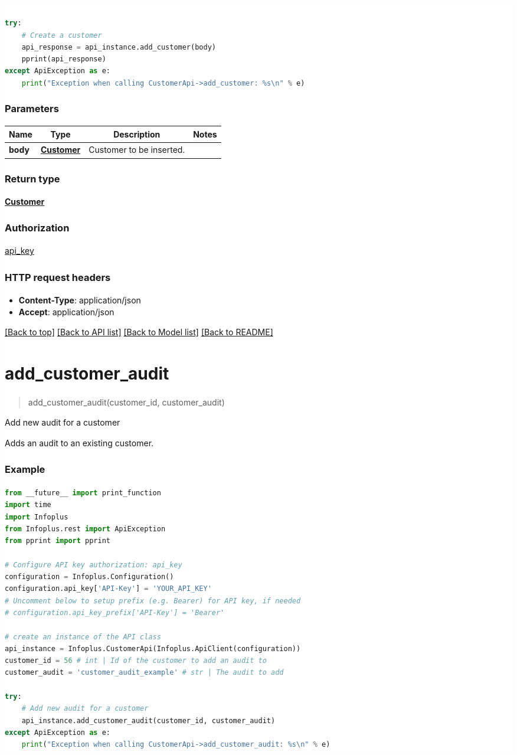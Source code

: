 ```python

try:
    # Create a customer
    api_response = api_instance.add_customer(body)
    pprint(api_response)
except ApiException as e:
    print("Exception when calling CustomerApi->add_customer: %s\n" % e)
```

### Parameters

Name | Type | Description  | Notes
------------- | ------------- | ------------- | -------------
 **body** | [**Customer**](Customer.md)| Customer to be inserted. | 

### Return type

[**Customer**](Customer.md)

### Authorization

[api_key](../README.md#api_key)

### HTTP request headers

 - **Content-Type**: application/json
 - **Accept**: application/json

[[Back to top]](#) [[Back to API list]](../README.md#documentation-for-api-endpoints) [[Back to Model list]](../README.md#documentation-for-models) [[Back to README]](../README.md)

# **add_customer_audit**
> add_customer_audit(customer_id, customer_audit)

Add new audit for a customer

Adds an audit to an existing customer.

### Example
```python
from __future__ import print_function
import time
import Infoplus
from Infoplus.rest import ApiException
from pprint import pprint

# Configure API key authorization: api_key
configuration = Infoplus.Configuration()
configuration.api_key['API-Key'] = 'YOUR_API_KEY'
# Uncomment below to setup prefix (e.g. Bearer) for API key, if needed
# configuration.api_key_prefix['API-Key'] = 'Bearer'

# create an instance of the API class
api_instance = Infoplus.CustomerApi(Infoplus.ApiClient(configuration))
customer_id = 56 # int | Id of the customer to add an audit to
customer_audit = 'customer_audit_example' # str | The audit to add

try:
    # Add new audit for a customer
    api_instance.add_customer_audit(customer_id, customer_audit)
except ApiException as e:
    print("Exception when calling CustomerApi->add_customer_audit: %s\n" % e)
```
